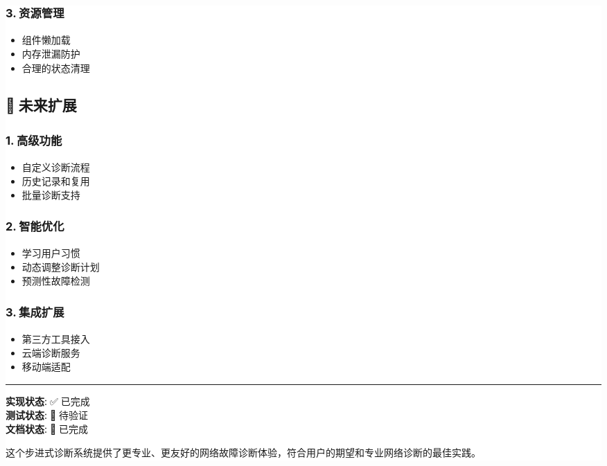 ### 3. 资源管理
- 组件懒加载
- 内存泄漏防护
- 合理的状态清理

## 🔮 未来扩展

### 1. 高级功能
- 自定义诊断流程
- 历史记录和复用
- 批量诊断支持

### 2. 智能优化
- 学习用户习惯
- 动态调整诊断计划
- 预测性故障检测

### 3. 集成扩展
- 第三方工具接入
- 云端诊断服务
- 移动端适配

---

**实现状态**: ✅ 已完成  
**测试状态**: 🧪 待验证  
**文档状态**: 📝 已完成  

这个步进式诊断系统提供了更专业、更友好的网络故障诊断体验，符合用户的期望和专业网络诊断的最佳实践。 